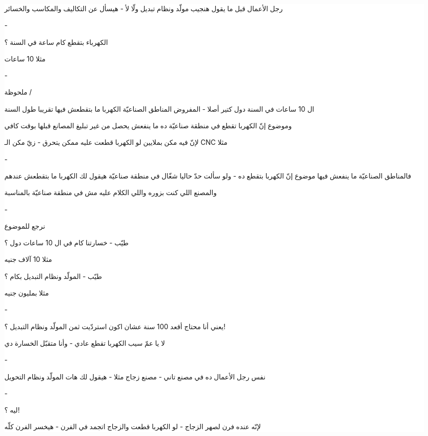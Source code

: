 رجل الأعمال قبل ما يقول هنجيب مولّد ونظام تبديل ولّا لأ -
هيسأل عن التكاليف والمكاسب والخسائر

\-

الكهرباء بتقطع كام ساعة في السنة ؟

مثلا 10 ساعات

\-

ملحوظة /

ال 10 ساعات في السنة دول كتير أصلا - المفروض المناطق
الصناعيّة الكهربا ما بتقطعش فيها تقريبا طول السنة

وموضوع إنّ الكهربا تقطع في منطقة صناعيّة ده ما ينفعش يحصل
من غير تبليغ المصانع قبلها بوقت كافي

لإنّ فيه مكن بملايين لو الكهربا قطعت عليه ممكن يتحرق - زيّ
مكن الـ CNC مثلا

\-

فالمناطق الصناعيّة ما ينفعش فيها موضوع إنّ الكهربا بتقطع
ده - ولو سألت حدّ حاليا شغّال في منطقة صناعيّة هيقول لك الكهربا ما بتقطعش
عندهم

والمصنع اللي كنت بزوره واللي الكلام عليه مش في منطقة
صناعيّة بالمناسبة

\-

نرجع للموضوع

طيّب - خسارتنا كام في ال 10 ساعات دول ؟

مثلا 10 آلاف جنيه

طيّب - المولّد ونظام التبديل بكام ؟

مثلا بمليون جنيه

\-

يعني أنا محتاج أقعد 100 سنة عشان اكون استردّيت ثمن المولّد
ونظام التبديل ؟!

لا يا عمّ سيب الكهربا تقطع عادي - وأنا متقبّل الخسارة
دي

\-

نفس رجل الأعمال ده في مصنع تاني - مصنع زجاج مثلا - هيقول
لك هات المولّد ونظام التحويل

\-

ليه ؟!

لإنّه عنده فرن لصهر الزجاج - لو الكهربا قطعت والزجاج
اتجمد في الفرن - هيخسر الفرن كلّه
